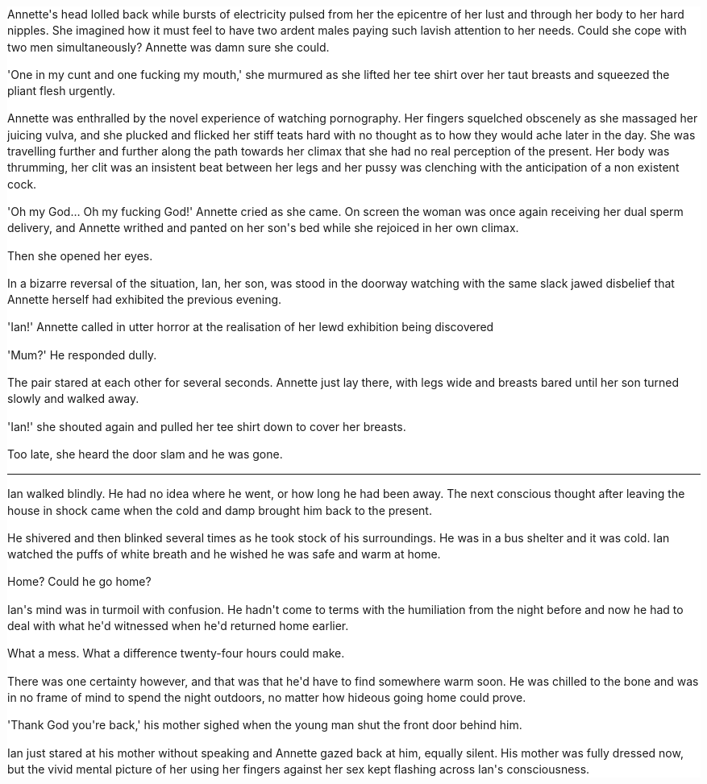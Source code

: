  Annette's head lolled back while bursts of electricity pulsed from her the epicentre of her lust and through her body to her hard nipples. She imagined how it must feel to have two ardent males paying such lavish attention to her needs. Could she cope with two men simultaneously? Annette was damn sure she could. 

 'One in my cunt and one fucking my mouth,' she murmured as she lifted her tee shirt over her taut breasts and squeezed the pliant flesh urgently. 

 Annette was enthralled by the novel experience of watching pornography. Her fingers squelched obscenely as she massaged her juicing vulva, and she plucked and flicked her stiff teats hard with no thought as to how they would ache later in the day. She was travelling further and further along the path towards her climax that she had no real perception of the present. Her body was thrumming, her clit was an insistent beat between her legs and her pussy was clenching with the anticipation of a non existent cock. 

 'Oh my God… Oh my fucking God!' Annette cried as she came. On screen the woman was once again receiving her dual sperm delivery, and Annette writhed and panted on her son's bed while she rejoiced in her own climax. 

 Then she opened her eyes. 

 In a bizarre reversal of the situation, Ian, her son, was stood in the doorway watching with the same slack jawed disbelief that Annette herself had exhibited the previous evening. 

 'Ian!' Annette called in utter horror at the realisation of her lewd exhibition being discovered 

 'Mum?' He responded dully. 

 The pair stared at each other for several seconds. Annette just lay there, with legs wide and breasts bared until her son turned slowly and walked away. 

 'Ian!' she shouted again and pulled her tee shirt down to cover her breasts. 

 Too late, she heard the door slam and he was gone. 

 *** 

 Ian walked blindly. He had no idea where he went, or how long he had been away. The next conscious thought after leaving the house in shock came when the cold and damp brought him back to the present. 

 He shivered and then blinked several times as he took stock of his surroundings. He was in a bus shelter and it was cold. Ian watched the puffs of white breath and he wished he was safe and warm at home. 

 Home? Could he go home? 

 Ian's mind was in turmoil with confusion. He hadn't come to terms with the humiliation from the night before and now he had to deal with what he'd witnessed when he'd returned home earlier. 

 What a mess. What a difference twenty-four hours could make. 

 There was one certainty however, and that was that he'd have to find somewhere warm soon. He was chilled to the bone and was in no frame of mind to spend the night outdoors, no matter how hideous going home could prove. 

 'Thank God you're back,' his mother sighed when the young man shut the front door behind him. 

 Ian just stared at his mother without speaking and Annette gazed back at him, equally silent. His mother was fully dressed now, but the vivid mental picture of her using her fingers against her sex kept flashing across Ian's consciousness. 
